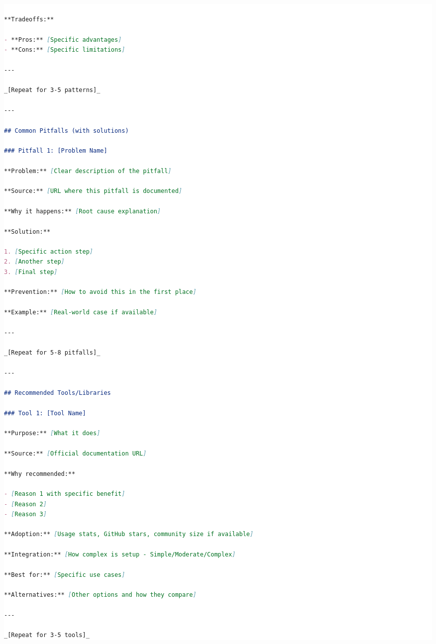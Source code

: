 ````markdown

**Tradeoffs:**

- **Pros:** [Specific advantages]
- **Cons:** [Specific limitations]

---

_[Repeat for 3-5 patterns]_

---

## Common Pitfalls (with solutions)

### Pitfall 1: [Problem Name]

**Problem:** [Clear description of the pitfall]

**Source:** [URL where this pitfall is documented]

**Why it happens:** [Root cause explanation]

**Solution:**

1. [Specific action step]
2. [Another step]
3. [Final step]

**Prevention:** [How to avoid this in the first place]

**Example:** [Real-world case if available]

---

_[Repeat for 5-8 pitfalls]_

---

## Recommended Tools/Libraries

### Tool 1: [Tool Name]

**Purpose:** [What it does]

**Source:** [Official documentation URL]

**Why recommended:**

- [Reason 1 with specific benefit]
- [Reason 2]
- [Reason 3]

**Adoption:** [Usage stats, GitHub stars, community size if available]

**Integration:** [How complex is setup - Simple/Moderate/Complex]

**Best for:** [Specific use cases]

**Alternatives:** [Other options and how they compare]

---

_[Repeat for 3-5 tools]_
````
